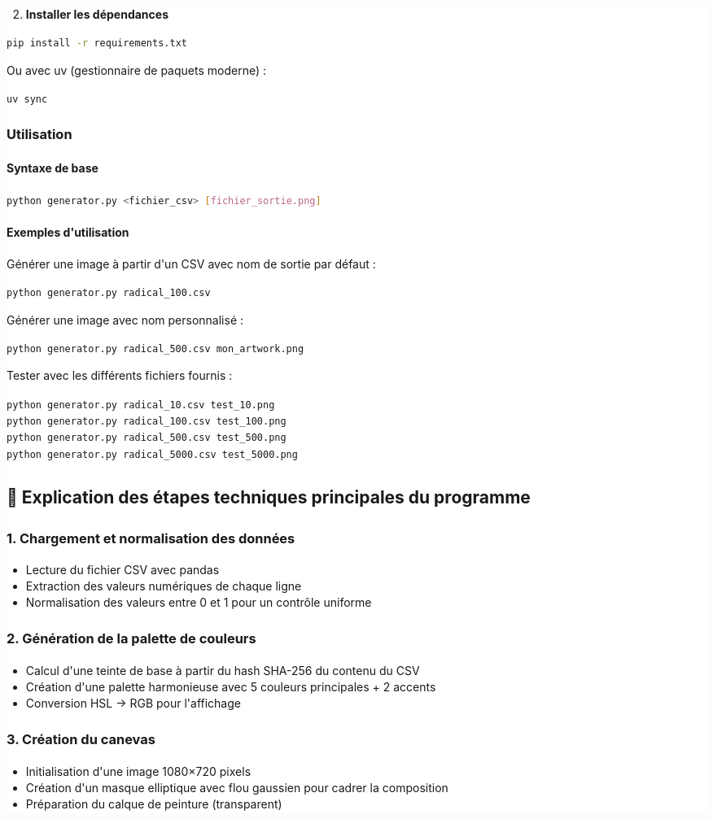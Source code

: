 2. **Installer les dépendances**
```bash
pip install -r requirements.txt
```

Ou avec uv (gestionnaire de paquets moderne) :
```bash
uv sync
```

### Utilisation

#### Syntaxe de base
```bash
python generator.py <fichier_csv> [fichier_sortie.png]
```

#### Exemples d'utilisation

Générer une image à partir d'un CSV avec nom de sortie par défaut :
```bash
python generator.py radical_100.csv
```

Générer une image avec nom personnalisé :
```bash
python generator.py radical_500.csv mon_artwork.png
```

Tester avec les différents fichiers fournis :
```bash
python generator.py radical_10.csv test_10.png
python generator.py radical_100.csv test_100.png
python generator.py radical_500.csv test_500.png
python generator.py radical_5000.csv test_5000.png
```

## 🔧 Explication des étapes techniques principales du programme

### 1. Chargement et normalisation des données
- Lecture du fichier CSV avec pandas
- Extraction des valeurs numériques de chaque ligne
- Normalisation des valeurs entre 0 et 1 pour un contrôle uniforme

### 2. Génération de la palette de couleurs
- Calcul d'une teinte de base à partir du hash SHA-256 du contenu du CSV
- Création d'une palette harmonieuse avec 5 couleurs principales + 2 accents
- Conversion HSL → RGB pour l'affichage

### 3. Création du canevas
- Initialisation d'une image 1080×720 pixels
- Création d'un masque elliptique avec flou gaussien pour cadrer la composition
- Préparation du calque de peinture (transparent)
